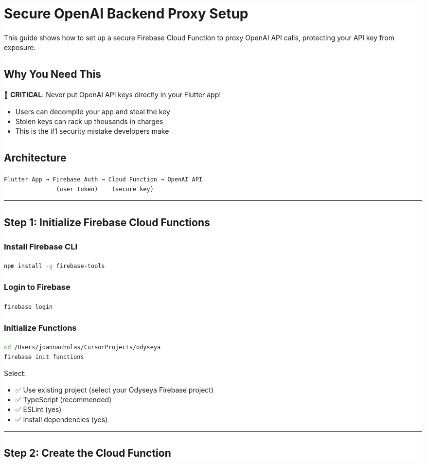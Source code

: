 # Secure OpenAI Backend Proxy Setup

This guide shows how to set up a secure Firebase Cloud Function to proxy OpenAI API calls, protecting your API key from exposure.

## Why You Need This

🚨 **CRITICAL**: Never put OpenAI API keys directly in your Flutter app!
- Users can decompile your app and steal the key
- Stolen keys can rack up thousands in charges
- This is the #1 security mistake developers make

## Architecture

```
Flutter App → Firebase Auth → Cloud Function → OpenAI API
               (user token)    (secure key)
```

---

## Step 1: Initialize Firebase Cloud Functions

### Install Firebase CLI

```bash
npm install -g firebase-tools
```

### Login to Firebase

```bash
firebase login
```

### Initialize Functions

```bash
cd /Users/joannacholas/CursorProjects/odyseya
firebase init functions
```

Select:
- ✅ Use existing project (select your Odyseya Firebase project)
- ✅ TypeScript (recommended)
- ✅ ESLint (yes)
- ✅ Install dependencies (yes)

---

## Step 2: Create the Cloud Function
